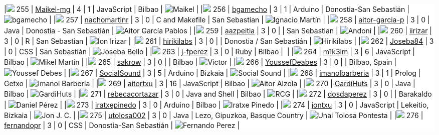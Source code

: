 |![](https://raw.githubusercontent.com/JJ/github-city-rankings/master/img/.gif) 255 | [Maikel-mg](https://github.com/Maikel-mg) | 4 | 1 | JavaScript | Bilbao | <img src='https://avatars2.githubusercontent.com/u/769604?v=3&s=64' width="64" title='Maikel'> |
|![](https://raw.githubusercontent.com/JJ/github-city-rankings/master/img/.gif) 256 | [bgamecho](https://github.com/bgamecho) | 3 | 1 | Arduino | Donostia-San Sebastián | <img src='https://avatars2.githubusercontent.com/u/7313057?v=3&s=64' width="64" title='bgamecho'> |
|![](https://raw.githubusercontent.com/JJ/github-city-rankings/master/img/.gif) 257 | [nachomartinr](https://github.com/nachomartinr) | 3 | 0 | C and Makefile | San Sebastian | <img src='https://avatars0.githubusercontent.com/u/11338766?v=3&s=64' width="64" title='Ignacio Martín'> |
|![](https://raw.githubusercontent.com/JJ/github-city-rankings/master/img/.gif) 258 | [aitor-garcia-p](https://github.com/aitor-garcia-p) | 3 | 0 | Java | Donostia - San Sebastián | <img src='https://avatars0.githubusercontent.com/u/2588285?v=3&s=64' width="64" title='Aitor García Pablos'> |
|![](https://raw.githubusercontent.com/JJ/github-city-rankings/master/img/.gif) 259 | [aazpeitia](https://github.com/aazpeitia) | 3 | 0 |  | San Sebastian | <img src='https://avatars0.githubusercontent.com/u/3336935?v=3&s=64' width="64" title='Andoni'> |
|![](https://raw.githubusercontent.com/JJ/github-city-rankings/master/img/.gif) 260 | [iirizar](https://github.com/iirizar) | 3 | 0 | R | San Sebastian | <img src='https://avatars0.githubusercontent.com/u/13768435?v=3&s=64' width="64" title='Ion Irizar'> |
|![](https://raw.githubusercontent.com/JJ/github-city-rankings/master/img/.gif) 261 | [hirikilabs](https://github.com/hirikilabs) | 3 | 0 |  | Donostia / San Sebastián | <img src='https://avatars3.githubusercontent.com/u/6838507?v=3&s=64' width="64" title='Hirikilabs'> |
|![](https://raw.githubusercontent.com/JJ/github-city-rankings/master/img/.gif) 262 | [Joseba84](https://github.com/Joseba84) | 3 | 0 | CSS | San Sebastián | <img src='https://avatars3.githubusercontent.com/u/5579257?v=3&s=64' width="64" title='Joseba Bello'> |
|![](https://raw.githubusercontent.com/JJ/github-city-rankings/master/img/.gif) 263 | [j-fperez](https://github.com/j-fperez) | 3 | 0 | Ruby | Bilbao | <img src='https://avatars0.githubusercontent.com/u/14999067?v=3&s=64' width="64" title=''> |
|![](https://raw.githubusercontent.com/JJ/github-city-rankings/master/img/.gif) 264 | [m1k3lm](https://github.com/m1k3lm) | 3 | 6 | JavaScript | Bilbao | <img src='https://avatars0.githubusercontent.com/u/1660934?v=3&s=64' width="64" title='Mikel Martin'> |
|![](https://raw.githubusercontent.com/JJ/github-city-rankings/master/img/.gif) 265 | [sakrow](https://github.com/sakrow) | 3 | 0 |  | Bilbao | <img src='https://avatars2.githubusercontent.com/u/5989947?v=3&s=64' width="64" title='Victor'> |
|![](https://raw.githubusercontent.com/JJ/github-city-rankings/master/img/.gif) 266 | [YoussefDeabes](https://github.com/YoussefDeabes) | 3 | 0 |  | Bilbao, Spain | <img src='https://avatars1.githubusercontent.com/u/9141374?v=3&s=64' width="64" title='Youssef Debes'> |
|![](https://raw.githubusercontent.com/JJ/github-city-rankings/master/img/.gif) 267 | [SocialSound](https://github.com/SocialSound) | 3 | 5 | Arduino | Bizkaia | <img src='https://avatars3.githubusercontent.com/u/12786902?v=3&s=64' width="64" title='Social Sound'> |
|![](https://raw.githubusercontent.com/JJ/github-city-rankings/master/img/.gif) 268 | [imanolbarberia](https://github.com/imanolbarberia) | 3 | 1 | Prolog | Getxo | <img src='https://avatars0.githubusercontent.com/u/1391368?v=3&s=64' width="64" title='Imanol Barberia'> |
|![](https://raw.githubusercontent.com/JJ/github-city-rankings/master/img/.gif) 269 | [aitortxu](https://github.com/aitortxu) | 3 | 16 | JavaScript | Bilbao | <img src='https://avatars0.githubusercontent.com/u/27992?v=3&s=64' width="64" title='Aitor Alzola'> |
|![](https://raw.githubusercontent.com/JJ/github-city-rankings/master/img/.gif) 270 | [GardiHuts](https://github.com/GardiHuts) | 3 | 0 | Java | Bilbao | <img src='https://avatars3.githubusercontent.com/u/11626735?v=3&s=64' width="64" title='GardiHuts'> |
|![](https://raw.githubusercontent.com/JJ/github-city-rankings/master/img/.gif) 271 | [rebecacortazar](https://github.com/rebecacortazar) | 3 | 0 | Java and Shell | Bilbao | <img src='https://avatars2.githubusercontent.com/u/9868741?v=3&s=64' width="64" title='RCG'> |
|![](https://raw.githubusercontent.com/JJ/github-city-rankings/master/img/.gif) 272 | [dosdaperez](https://github.com/dosdaperez) | 3 | 0 |  | Barakaldo | <img src='https://avatars3.githubusercontent.com/u/10813377?v=3&s=64' width="64" title='Daniel Pérez'> |
|![](https://raw.githubusercontent.com/JJ/github-city-rankings/master/img/.gif) 273 | [iratxepinedo](https://github.com/iratxepinedo) | 3 | 0 | Arduino | Bilbao | <img src='https://avatars2.githubusercontent.com/u/12416407?v=3&s=64' width="64" title='Iratxe Pinedo'> |
|![](https://raw.githubusercontent.com/JJ/github-city-rankings/master/img/.gif) 274 | [jontxu](https://github.com/jontxu) | 3 | 0 | JavaScript | Lekeitio, Bizkaia | <img src='https://avatars3.githubusercontent.com/u/920327?v=3&s=64' width="64" title='Jon J. C.'> |
|![](https://raw.githubusercontent.com/JJ/github-city-rankings/master/img/.gif) 275 | [utolosa002](https://github.com/utolosa002) | 3 | 0 | Java | Lezo, Gipuzkoa, Basque Country | <img src='https://avatars2.githubusercontent.com/u/1595841?v=3&s=64' width="64" title='Unai Tolosa Pontesta'> |
|![](https://raw.githubusercontent.com/JJ/github-city-rankings/master/img/.gif) 276 | [fernandopr](https://github.com/fernandopr) | 3 | 0 | CSS | Donostia-San Sebastián | <img src='https://avatars2.githubusercontent.com/u/8049397?v=3&s=64' width="64" title='Fernando Perez'> |